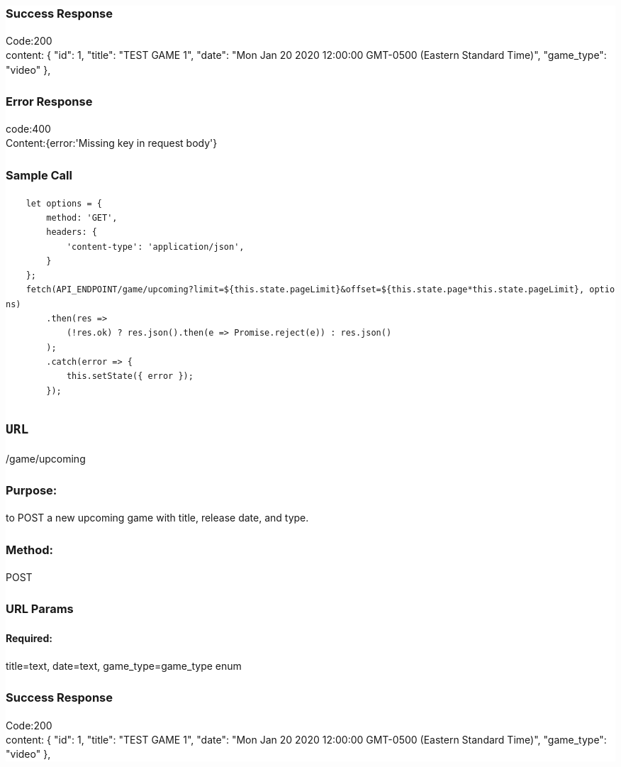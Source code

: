 ### Success Response
Code:200<br/>
content: {
        "id": 1,
        "title": "TEST GAME 1",
        "date": "Mon Jan 20 2020 12:00:00 GMT-0500 (Eastern Standard Time)",
        "game_type": "video"
    },

### Error Response
code:400<br/>
 Content:{error:'Missing key in request body'}<br/>

### Sample Call 
        let options = {
            method: 'GET',
            headers: {
                'content-type': 'application/json',
            }
        };
        fetch(API_ENDPOINT/game/upcoming?limit=${this.state.pageLimit}&offset=${this.state.page*this.state.pageLimit}, options)
            .then(res =>
                (!res.ok) ? res.json().then(e => Promise.reject(e)) : res.json()
            );
            .catch(error => {
                this.setState({ error });
            }); 


## `URL`
/game/upcoming

### Purpose:
to POST a new upcoming game with title, release date, and type.

### Method:
POST

### URL Params
#### Required:
 title=text, date=text, game_type=game_type enum

### Success Response
Code:200<br/>
content: {
        "id": 1,
        "title": "TEST GAME 1",
        "date": "Mon Jan 20 2020 12:00:00 GMT-0500 (Eastern Standard Time)",
        "game_type": "video"
    },
